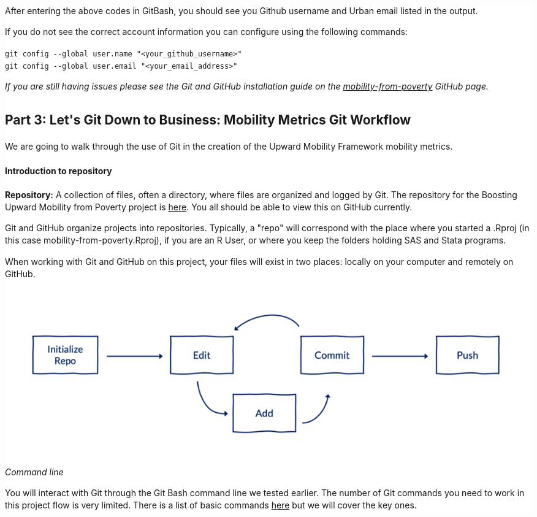 After entering the above codes in GitBash, you should see you Github username and Urban email listed in the output.

If you do not see the correct account information you can configure using the following commands:

```{bash}
git config --global user.name "<your_github_username>"
git config --global user.email "<your_email_address>"
```

*If you are still having issues please see the Git and GitHub installation guide on the [mobility-from-poverty](https://github.com/UI-Research/mobility-from-poverty) GitHub page.*

## Part 3: Let's Git Down to Business: Mobility Metrics Git Workflow

We are going to walk through the use of Git in the creation of the Upward Mobility Framework mobility metrics.

#### Introduction to repository

**Repository:** A collection of files, often a directory, where files are organized and logged by Git. The repository for the Boosting Upward Mobility from Poverty project is [here](https://github.com/UI-Research/mobility-from-poverty). You all should be able to view this on GitHub currently.

Git and GitHub organize projects into repositories. Typically, a "repo" will correspond with the place where you started a .Rproj (in this case mobility-from-poverty.Rproj), if you are an R User, or where you keep the folders holding SAS and Stata programs.

When working with Git and GitHub on this project, your files will exist in two places: locally on your computer and remotely on GitHub.

![](images/image-321108346.png)

*Command line*

You will interact with Git through the Git Bash command line we tested earlier. The number of Git commands you need to work in this project flow is very limited. There is a list of basic commands [here](https://ui-research.github.io/reproducibility-at-urban/git-workflow.html#summary-of-commands) but we will cover the key ones.
